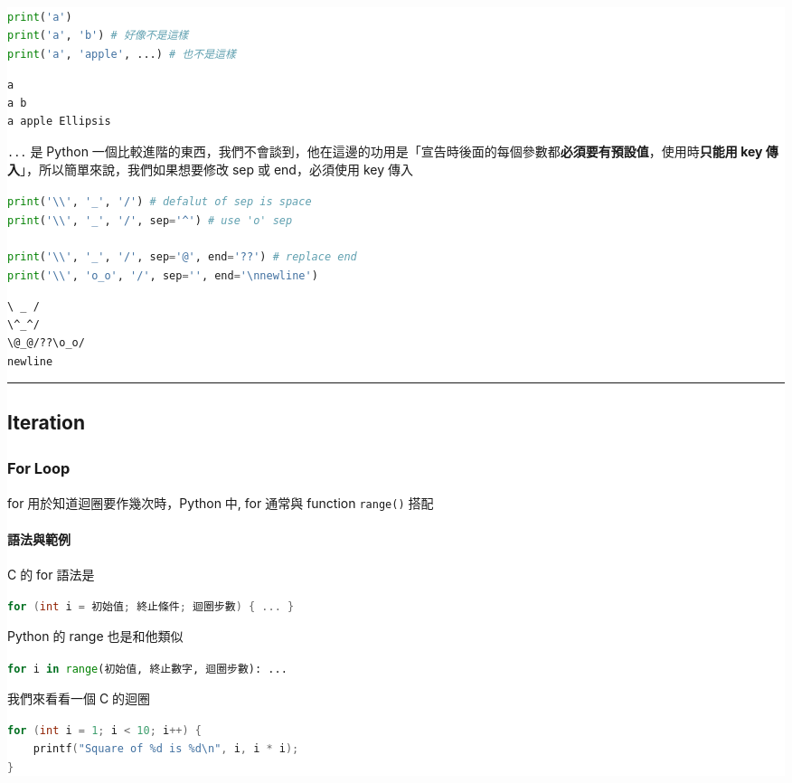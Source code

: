 
```python
print('a')
print('a', 'b') # 好像不是這樣
print('a', 'apple', ...) # 也不是這樣
```

    a
    a b
    a apple Ellipsis


`...` 是 Python 一個比較進階的東西，我們不會談到，他在這邊的功用是「宣告時後面的每個參數都**必須要有預設值**，使用時**只能用 key 傳入**」，所以簡單來說，我們如果想要修改 sep 或 end，必須使用 key 傳入


```python
print('\\', '_', '/') # defalut of sep is space
print('\\', '_', '/', sep='^') # use 'o' sep

print('\\', '_', '/', sep='@', end='??') # replace end
print('\\', 'o_o', '/', sep='', end='\nnewline')
```

    \ _ /
    \^_^/
    \@_@/??\o_o/
    newline

--- 
## Iteration

### For Loop

for 用於知道迴圈要作幾次時，Python 中, for 通常與 function `range()` 搭配


#### 語法與範例

C 的 for 語法是

```c
for (int i = 初始值; 終止條件; 迴圈步數) { ... }
```

Python 的 range 也是和他類似

```python
for i in range(初始值, 終止數字, 迴圈步數): ...
```

我們來看看一個 C 的迴圈

```c
for (int i = 1; i < 10; i++) {
    printf("Square of %d is %d\n", i, i * i);
}
```
